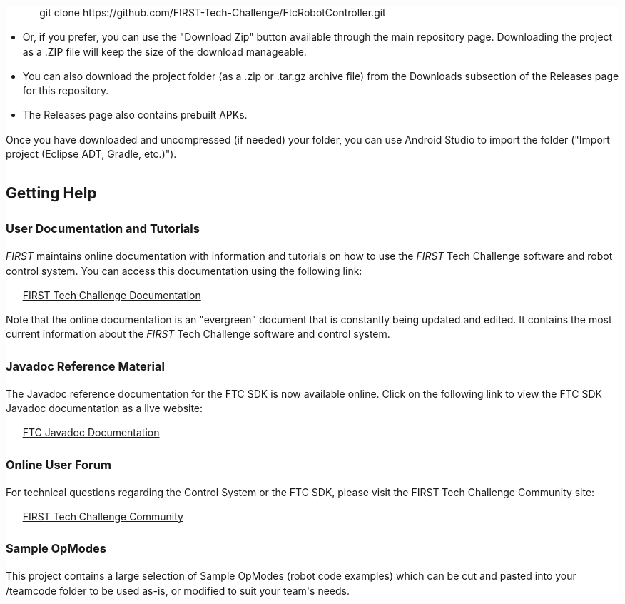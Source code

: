 <p>&nbsp;&nbsp;&nbsp;&nbsp;&nbsp;&nbsp;&nbsp;&nbsp;&nbsp;&nbsp;&nbsp;&nbsp;git clone https://github.com/FIRST-Tech-Challenge/FtcRobotController.git</p>

- Or, if you prefer, you can use the "Download Zip" button available through the
  main repository page. Downloading the project as a .ZIP file will keep the
  size of the download manageable.

- You can also download the project folder (as a .zip or .tar.gz archive file)
  from the Downloads subsection of the
  [Releases](https://github.com/FIRST-Tech-Challenge/FtcRobotController/releases)
  page for this repository.

- The Releases page also contains prebuilt APKs.

Once you have downloaded and uncompressed (if needed) your folder, you can use
Android Studio to import the folder ("Import project (Eclipse ADT, Gradle,
etc.)").

## Getting Help

### User Documentation and Tutorials

_FIRST_ maintains online documentation with information and tutorials on how to
use the _FIRST_ Tech Challenge software and robot control system. You can access
this documentation using the following link:

&nbsp;&nbsp;&nbsp;&nbsp;&nbsp;&nbsp;[FIRST Tech Challenge Documentation](https://ftc-docs.firstinspires.org/index.html)

Note that the online documentation is an "evergreen" document that is constantly
being updated and edited. It contains the most current information about the
_FIRST_ Tech Challenge software and control system.

### Javadoc Reference Material

The Javadoc reference documentation for the FTC SDK is now available online.
Click on the following link to view the FTC SDK Javadoc documentation as a live
website:

&nbsp;&nbsp;&nbsp;&nbsp;&nbsp;&nbsp;[FTC Javadoc Documentation](https://javadoc.io/doc/org.firstinspires.ftc)

### Online User Forum

For technical questions regarding the Control System or the FTC SDK, please
visit the FIRST Tech Challenge Community site:

&nbsp;&nbsp;&nbsp;&nbsp;&nbsp;&nbsp;[FIRST Tech Challenge Community](https://ftc-community.firstinspires.org/)

### Sample OpModes

This project contains a large selection of Sample OpModes (robot code examples)
which can be cut and pasted into your /teamcode folder to be used as-is, or
modified to suit your team's needs.
